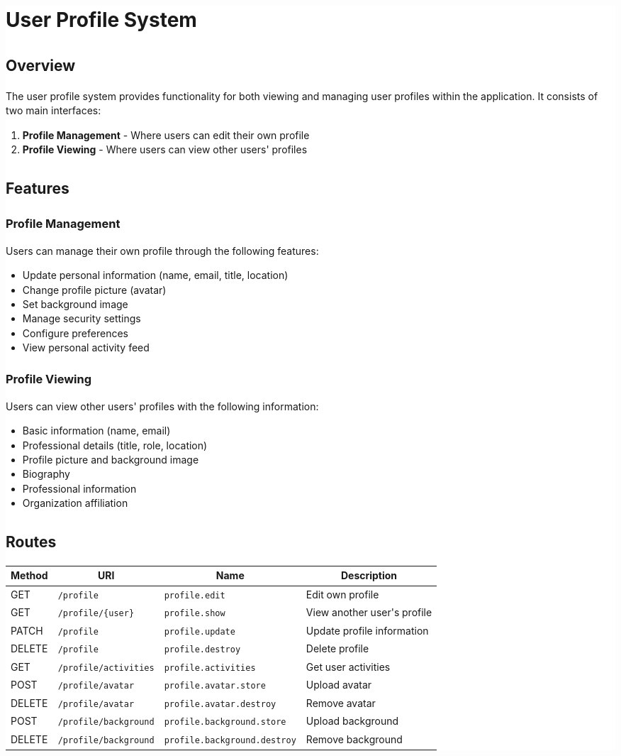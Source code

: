 # User Profile System

## Overview
The user profile system provides functionality for both viewing and managing user profiles within the application. It consists of two main interfaces:
1. **Profile Management** - Where users can edit their own profile
2. **Profile Viewing** - Where users can view other users' profiles

## Features

### Profile Management
Users can manage their own profile through the following features:
- Update personal information (name, email, title, location)
- Change profile picture (avatar)
- Set background image
- Manage security settings
- Configure preferences
- View personal activity feed

### Profile Viewing
Users can view other users' profiles with the following information:
- Basic information (name, email)
- Professional details (title, role, location)
- Profile picture and background image
- Biography
- Professional information
- Organization affiliation

## Routes

| Method | URI | Name | Description |
|--------|-----|------|-------------|
| GET | `/profile` | `profile.edit` | Edit own profile |
| GET | `/profile/{user}` | `profile.show` | View another user's profile |
| PATCH | `/profile` | `profile.update` | Update profile information |
| DELETE | `/profile` | `profile.destroy` | Delete profile |
| GET | `/profile/activities` | `profile.activities` | Get user activities |
| POST | `/profile/avatar` | `profile.avatar.store` | Upload avatar |
| DELETE | `/profile/avatar` | `profile.avatar.destroy` | Remove avatar |
| POST | `/profile/background` | `profile.background.store` | Upload background |
| DELETE | `/profile/background` | `profile.background.destroy` | Remove background |

